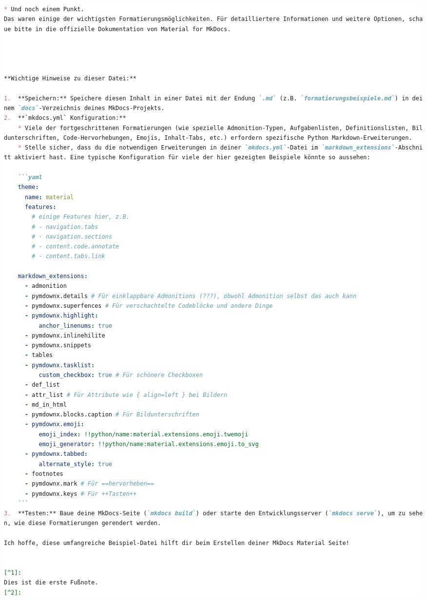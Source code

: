 ```markdown
* Und noch einem Punkt.
Das waren einige der wichtigsten Formatierungsmöglichkeiten. Für detailliertere Informationen und weitere Optionen, schaue bitte in die offizielle Dokumentation von Material for MkDocs.




**Wichtige Hinweise zu dieser Datei:**

1.  **Speichern:** Speichere diesen Inhalt in einer Datei mit der Endung `.md` (z.B. `formatierungsbeispiele.md`) in deinem `docs`-Verzeichnis deines MkDocs-Projekts.
2.  **`mkdocs.yml` Konfiguration:**
    * Viele der fortgeschrittenen Formatierungen (wie spezielle Admonition-Typen, Aufgabenlisten, Definitionslisten, Bildunterschriften, Code-Hervorhebungen, Emojis, Inhalt-Tabs, etc.) erfordern spezifische Python Markdown-Erweiterungen.
    * Stelle sicher, dass du die notwendigen Erweiterungen in deiner `mkdocs.yml`-Datei im `markdown_extensions`-Abschnitt aktiviert hast. Eine typische Konfiguration für viele der hier gezeigten Beispiele könnte so aussehen:

    ```yaml
    theme:
      name: material
      features:
        # einige Features hier, z.B.
        # - navigation.tabs
        # - navigation.sections
        # - content.code.annotate
        # - content.tabs.link

    markdown_extensions:
      - admonition
      - pymdownx.details # Für einklappbare Admonitions (???), obwohl Admonition selbst das auch kann
      - pymdownx.superfences # Für verschachtelte Codeblöcke und andere Dinge
      - pymdownx.highlight:
          anchor_linenums: true
      - pymdownx.inlinehilite
      - pymdownx.snippets
      - tables
      - pymdownx.tasklist:
          custom_checkbox: true # Für schönere Checkboxen
      - def_list
      - attr_list # Für Attribute wie { align=left } bei Bildern
      - md_in_html
      - pymdownx.blocks.caption # Für Bildunterschriften
      - pymdownx.emoji:
          emoji_index: !!python/name:material.extensions.emoji.twemoji
          emoji_generator: !!python/name:material.extensions.emoji.to_svg
      - pymdownx.tabbed:
          alternate_style: true
      - footnotes
      - pymdownx.mark # Für ==hervorheben==
      - pymdownx.keys # Für ++Tasten++
    ```
3.  **Testen:** Baue deine MkDocs-Seite (`mkdocs build`) oder starte den Entwicklungsserver (`mkdocs serve`), um zu sehen, wie diese Formatierungen gerendert werden.

Ich hoffe, diese umfangreiche Beispiel-Datei hilft dir beim Erstellen deiner MkDocs Material Seite!


[^1]:
Dies ist die erste Fußnote.
[^2]:
```

[^1]: Dies ist die erste Fußnote.
[^longnote]: Dies ist eine längere Fußnote, die